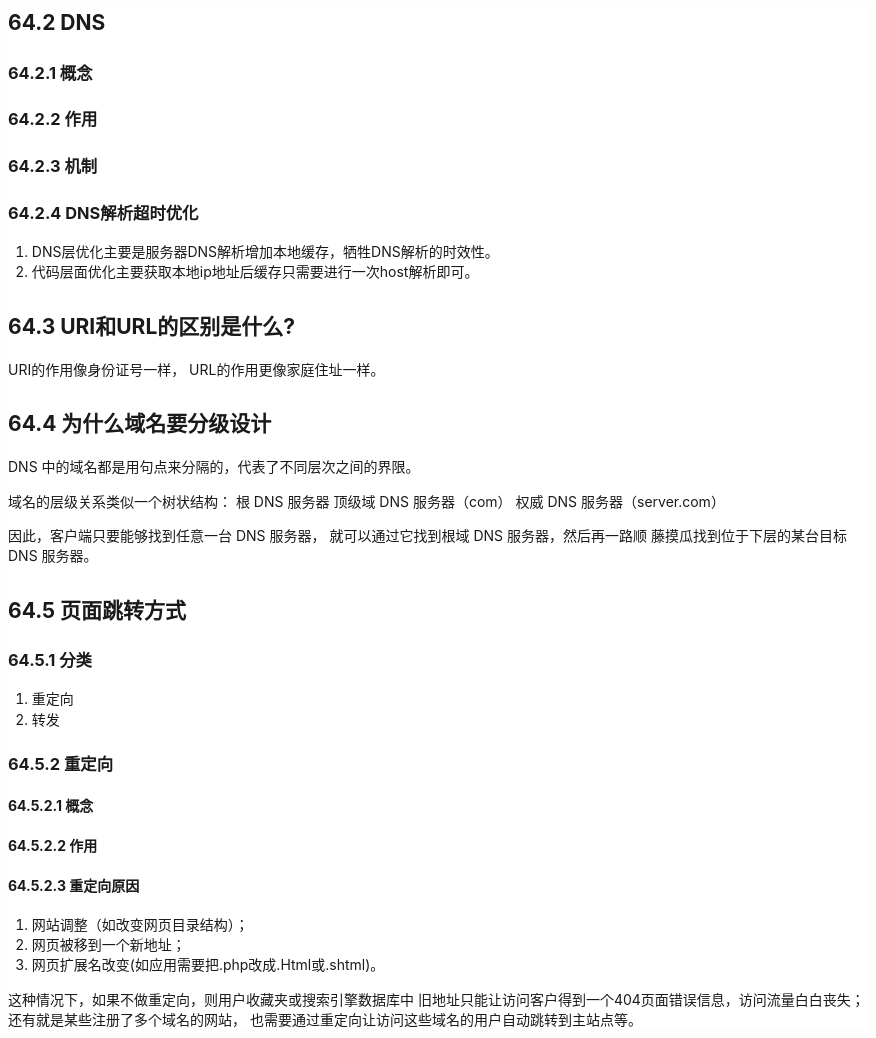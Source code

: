 ## 64.2 DNS

### 64.2.1 概念

### 64.2.2 作用

### 64.2.3 机制

### 64.2.4 DNS解析超时优化

1. DNS层优化主要是服务器DNS解析增加本地缓存，牺牲DNS解析的时效性。
2. 代码层面优化主要获取本地ip地址后缓存只需要进行一次host解析即可。

## 64.3 URI和URL的区别是什么?

URI的作⽤像身份证号⼀样， URL的作⽤更像家庭住址⼀样。

## 64.4 为什么域名要分级设计

DNS 中的域名都是⽤句点来分隔的，代表了不同层次之间的界限。

域名的层级关系类似⼀个树状结构：
根 DNS 服务器
顶级域 DNS 服务器（com）
权威 DNS 服务器（server.com）

因此，客户端只要能够找到任意⼀台 DNS 服务器，
就可以通过它找到根域 DNS 服务器，然后再⼀路顺
藤摸⽠找到位于下层的某台⽬标 DNS 服务器。

## 64.5 页面跳转方式

### 64.5.1 分类

1. 重定向
2. 转发

### 64.5.2 重定向

#### 64.5.2.1 概念

#### 64.5.2.2 作用

#### 64.5.2.3 重定向原因

1. 网站调整（如改变网页目录结构）；
2. 网页被移到一个新地址；
3. 网页扩展名改变(如应用需要把.php改成.Html或.shtml)。

这种情况下，如果不做重定向，则用户收藏夹或搜索引擎数据库中
旧地址只能让访问客户得到一个404页面错误信息，访问流量白白丧失；
还有就是某些注册了多个域名的网站，
也需要通过重定向让访问这些域名的用户自动跳转到主站点等。
